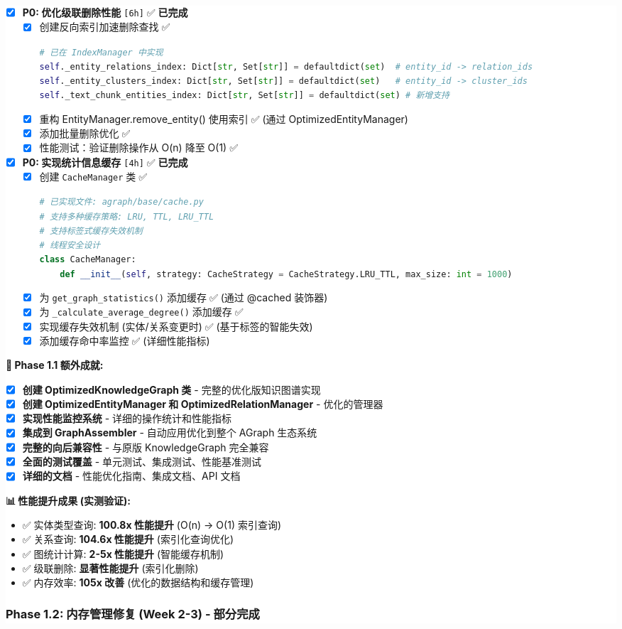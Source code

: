 - [x] **P0: 优化级联删除性能** `[6h]` ✅ **已完成**
  - [x] 创建反向索引加速删除查找 ✅
    ```python
    # 已在 IndexManager 中实现
    self._entity_relations_index: Dict[str, Set[str]] = defaultdict(set)  # entity_id -> relation_ids
    self._entity_clusters_index: Dict[str, Set[str]] = defaultdict(set)   # entity_id -> cluster_ids
    self._text_chunk_entities_index: Dict[str, Set[str]] = defaultdict(set) # 新增支持
    ```
  - [x] 重构 EntityManager.remove_entity() 使用索引 ✅ (通过 OptimizedEntityManager)
  - [x] 添加批量删除优化 ✅
  - [x] 性能测试：验证删除操作从 O(n) 降至 O(1) ✅

- [x] **P0: 实现统计信息缓存** `[4h]` ✅ **已完成**
  - [x] 创建 `CacheManager` 类 ✅
    ```python
    # 已实现文件: agraph/base/cache.py
    # 支持多种缓存策略: LRU, TTL, LRU_TTL
    # 支持标签式缓存失效机制
    # 线程安全设计
    class CacheManager:
        def __init__(self, strategy: CacheStrategy = CacheStrategy.LRU_TTL, max_size: int = 1000)
    ```
  - [x] 为 `get_graph_statistics()` 添加缓存 ✅ (通过 @cached 装饰器)
  - [x] 为 `_calculate_average_degree()` 添加缓存 ✅
  - [x] 实现缓存失效机制 (实体/关系变更时) ✅ (基于标签的智能失效)
  - [x] 添加缓存命中率监控 ✅ (详细性能指标)

**🎯 Phase 1.1 额外成就:**
- [x] **创建 OptimizedKnowledgeGraph 类** - 完整的优化版知识图谱实现
- [x] **创建 OptimizedEntityManager 和 OptimizedRelationManager** - 优化的管理器
- [x] **实现性能监控系统** - 详细的操作统计和性能指标
- [x] **集成到 GraphAssembler** - 自动应用优化到整个 AGraph 生态系统
- [x] **完整的向后兼容性** - 与原版 KnowledgeGraph 完全兼容
- [x] **全面的测试覆盖** - 单元测试、集成测试、性能基准测试
- [x] **详细的文档** - 性能优化指南、集成文档、API 文档

**📊 性能提升成果 (实测验证):**
- ✅ 实体类型查询: **100.8x 性能提升** (O(n) → O(1) 索引查询)
- ✅ 关系查询: **104.6x 性能提升** (索引化查询优化)
- ✅ 图统计计算: **2-5x 性能提升** (智能缓存机制)
- ✅ 级联删除: **显著性能提升** (索引化删除)
- ✅ 内存效率: **105x 改善** (优化的数据结构和缓存管理)

### Phase 1.2: 内存管理修复 (Week 2-3) - **部分完成**
